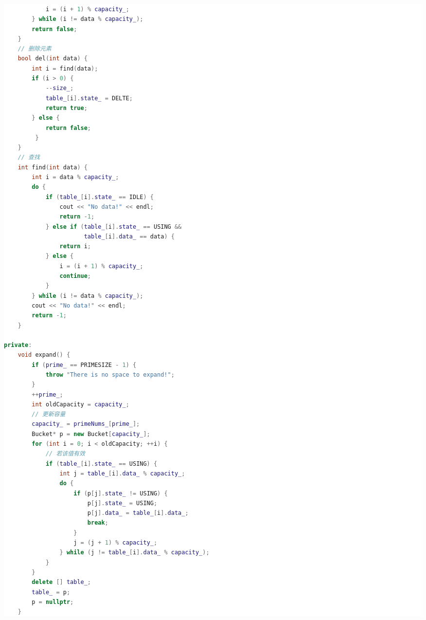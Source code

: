 ```C++
            i = (i + 1) % capacity_;
        } while (i != data % capacity_);
        return false;
    }
    // 删除元素
    bool del(int data) {
        int i = find(data);
        if (i > 0) {
            --size_;
            table_[i].state_ = DELTE;
            return true;
        } else {
            return false;
         }
    }
    // 查找
    int find(int data) {
        int i = data % capacity_;
        do {
            if (table_[i].state_ == IDLE) {
                cout << "No data!" << endl;
                return -1;
            } else if (table_[i].state_ == USING &&
                       table_[i].data_ == data) {
                return i;
            } else {
                i = (i + 1) % capacity_;
                continue;
            }
        } while (i != data % capacity_);
        cout << "No data!" << endl;
        return -1;
    }

private:
    void expand() {
        if (prime_ == PRIMESIZE - 1) {
            throw "There is no space to expand!";
        }
        ++prime_;
        int oldCapacity = capacity_;
        // 更新容量
        capacity_ = primeNums_[prime_];
        Bucket* p = new Bucket[capacity_];
        for (int i = 0; i < oldCapacity; ++i) {
            // 若该值有效
            if (table_[i].state_ == USING) {
                int j = table_[i].data_ % capacity_;
                do {
                    if (p[j].state_ != USING) {
                        p[j].state_ = USING;
                        p[j].data_ = table_[i].data_;
                        break;
                    }
                    j = (j + 1) % capacity_;
                } while (j != table_[i].data_ % capacity_);
            }
        }
        delete [] table_;
        table_ = p;
        p = nullptr;
    }

```